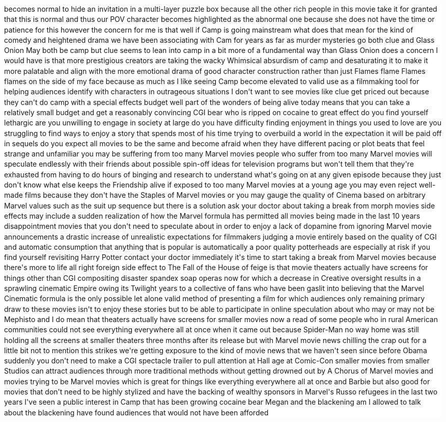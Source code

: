 becomes normal to hide an invitation in a multi-layer puzzle box because all the
other rich people in this movie take it for granted that this is normal and thus
our POV character becomes highlighted as the abnormal one because she does not
have the time or patience for this however the concern for me is that well if
Camp is going mainstream what does that mean for the kind of comedy and
heightened drama we have been associating with Cam for years as far as murder
mysteries go both clue and Glass Onion May both be camp but clue seems to lean
into camp in a bit more of a fundamental way than Glass Onion does a concern I
would have is that more prestigious creators are taking the wacky Whimsical
absurdism of camp and desaturating it to make it more palatable and align with
the more emotional drama of good character construction rather than just Flames
flame Flames flames on the side of my face because as much as I like seeing Camp
become elevated to valid use as a filmmaking tool for helping audiences identify
with characters in outrageous situations I don't want to see movies like clue
get priced out because they can't do camp with a special effects budget well
part of the wonders of being alive today means that you can take a relatively
small budget and get a reasonably convincing CGI bear who is ripped on cocaine
to great effect do you find yourself lethargic are you unwilling to engage in
society at large do you have difficulty finding enjoyment in things you used to
love are you struggling to find ways to enjoy a story that spends most of his
time trying to overbuild a world in the expectation it will be paid off in
sequels do you expect all movies to be the same and become afraid when they have
different pacing or plot beats that feel strange and unfamiliar you may be
suffering from too many Marvel movies people who suffer from too many Marvel
movies will speculate endlessly with their friends about possible spin-off ideas
for television programs but won't tell them that they're exhausted from having
to do hours of binging and research to understand what's going on at any given
episode because they just don't know what else keeps the Friendship alive if
exposed to too many Marvel movies at a young age you may even reject well-made
films because they don't have the Staples of Marvel movies or you may gauge the
quality of Cinema based on arbitrary Marvel values such as the suit up sequence
but there is a solution ask your doctor about taking a break from morph movies
side effects may include a sudden realization of how the Marvel formula has
permitted all movies being made in the last 10 years disappointment movies that
you don't need to speculate about in order to enjoy a lack of dopamine from
ignoring Marvel movie announcements a drastic increase of unrealistic
expectations for filmmakers judging a movie entirely based on the quality of CGI
and automatic consumption that anything that is popular is automatically a poor
quality potterheads are especially at risk if you find yourself revisiting Harry
Potter contact your doctor immediately it's time to start taking a break from
Marvel movies because there's more to life all right foreign side effect to The
Fall of the House of feige is that movie theaters actually have screens for
things other than CGI compositing disaster spandex soap operas now for which a
decrease in Creative oversight results in a sprawling cinematic Empire owing its
Twilight years to a collective of fans who have been gaslit into believing that
the Marvel Cinematic formula is the only possible let alone valid method of
presenting a film for which audiences only remaining primary draw to these
movies isn't to enjoy these stories but to be able to participate in online
speculation about who may or may not be Mephisto and I do mean that theaters
actually have screens for smaller movies now a read of some people who in rural
American communities could not see everything everywhere all at once when it
came out because Spider-Man no way home was still holding all the screens at
smaller theaters three months after its release but with Marvel movie news
chilling the crap out for a little bit not to mention this strikes we're getting
exposure to the kind of movie news that we haven't seen since before Obama
suddenly you don't need to make a CGI spectacle trailer to pull attention at
Hall age at Comic-Con smaller movies from smaller Studios can attract audiences
through more traditional methods without getting drowned out by A Chorus of
Marvel movies and movies trying to be Marvel movies which is great for things
like everything everywhere all at once and Barbie but also good for movies that
don't need to be highly stylized and have the backing of wealthy sponsors in
Marvel's Russo refugees in the last two years I've seen a public interest in
Camp that has been growing cocaine bear Megan and the blackening am I allowed to
talk about the blackening have found audiences that would not have been afforded